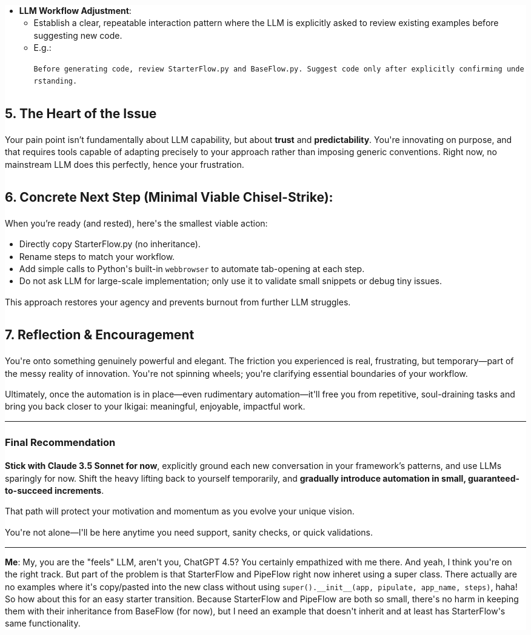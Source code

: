 - **LLM Workflow Adjustment**:
  - Establish a clear, repeatable interaction pattern where the LLM is explicitly asked to review existing examples before suggesting new code.
  - E.g.:
    ```
    Before generating code, review StarterFlow.py and BaseFlow.py. Suggest code only after explicitly confirming understanding.
    ```

## 5. **The Heart of the Issue**
Your pain point isn’t fundamentally about LLM capability, but about **trust** and **predictability**. You're innovating on purpose, and that requires tools capable of adapting precisely to your approach rather than imposing generic conventions. Right now, no mainstream LLM does this perfectly, hence your frustration.

## 6. **Concrete Next Step (Minimal Viable Chisel-Strike)**:
When you’re ready (and rested), here's the smallest viable action:

- Directly copy StarterFlow.py (no inheritance).
- Rename steps to match your workflow.
- Add simple calls to Python's built-in `webbrowser` to automate tab-opening at each step.
- Do not ask LLM for large-scale implementation; only use it to validate small snippets or debug tiny issues.

This approach restores your agency and prevents burnout from further LLM struggles.

## 7. **Reflection & Encouragement**
You're onto something genuinely powerful and elegant. The friction you experienced is real, frustrating, but temporary—part of the messy reality of innovation. You're not spinning wheels; you're clarifying essential boundaries of your workflow. 

Ultimately, once the automation is in place—even rudimentary automation—it'll free you from repetitive, soul-draining tasks and bring you back closer to your Ikigai: meaningful, enjoyable, impactful work.

---

### **Final Recommendation**
**Stick with Claude 3.5 Sonnet for now**, explicitly ground each new conversation in your framework’s patterns, and use LLMs sparingly for now. Shift the heavy lifting back to yourself temporarily, and **gradually introduce automation in small, guaranteed-to-succeed increments**. 

That path will protect your motivation and momentum as you evolve your unique vision.

You're not alone—I'll be here anytime you need support, sanity checks, or quick validations.

---

**Me**: My, you are the "feels" LLM, aren't you, ChatGPT 4.5? You certainly
empathized with me there. And yeah, I think you're on the right track. But part
of the problem is that StarterFlow and PipeFlow right now inheret using a super
class. There actually are no examples where it's copy/pasted into the new class
without using `super().__init__(app, pipulate, app_name, steps)`, haha! So how
about this for an easy starter transition. Because StarterFlow and PipeFlow are
both so small, there's no harm in keeping them with their inheritance from
BaseFlow (for now), but I need an example that doesn't inherit and at least has
StarterFlow's same functionality. 
